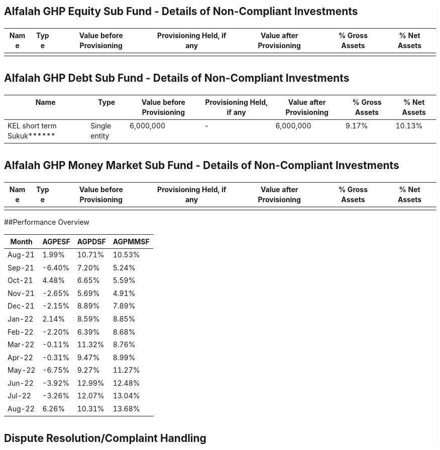 ## Alfalah GHP Equity Sub Fund - Details of Non-Compliant Investments

| Name | Type | Value before Provisioning | Provisioning Held, if any | Value after Provisioning | % Gross Assets | % Net Assets |
| ---- | ---- | ------------------------- | ------------------------- | ------------------------ | -------------- | ------------ |
|      |      |                           |                           |                          |                |              |

## Alfalah GHP Debt Sub Fund - Details of Non-Compliant Investments

| Name                         | Type          | Value before Provisioning | Provisioning Held, if any | Value after Provisioning | % Gross Assets | % Net Assets |
| ---------------------------- | ------------- | ------------------------- | ------------------------- | ------------------------ | -------------- | ------------ |
| KEL short term Sukuk**\*\*** | Single entity | 6,000,000                 | -                         | 6,000,000                | 9.17%          | 10.13%       |

## Alfalah GHP Money Market Sub Fund - Details of Non-Compliant Investments

| Name | Type | Value before Provisioning | Provisioning Held, if any | Value after Provisioning | % Gross Assets | % Net Assets |
| ---- | ---- | ------------------------- | ------------------------- | ------------------------ | -------------- | ------------ |
|      |      |                           |                           |                          |                |              |

##Performance Overview

| Month  | AGPESF | AGPDSF | AGPMMSF |
| ------ | ------ | ------ | ------- |
| Aug-21 | 1.99%  | 10.71% | 10.53%  |
| Sep-21 | -6.40% | 7.20%  | 5.24%   |
| Oct-21 | 4.48%  | 6.65%  | 5.59%   |
| Nov-21 | -2.65% | 5.69%  | 4.91%   |
| Dec-21 | -2.15% | 8.89%  | 7.89%   |
| Jan-22 | 2.14%  | 8.59%  | 8.85%   |
| Feb-22 | -2.20% | 6.39%  | 8.68%   |
| Mar-22 | -0.11% | 11.32% | 8.76%   |
| Apr-22 | -0.31% | 9.47%  | 8.99%   |
| May-22 | -6.75% | 9.27%  | 11.27%  |
| Jun-22 | -3.92% | 12.99% | 12.48%  |
| Jul-22 | -3.26% | 12.07% | 13.04%  |
| Aug-22 | 6.26%  | 10.31% | 13.68%  |

## Dispute Resolution/Complaint Handling
